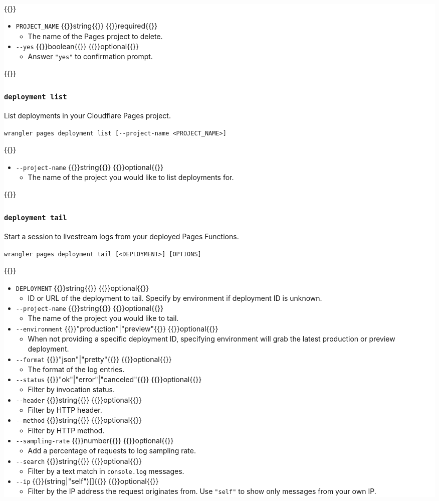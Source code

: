 {{<definitions>}}

- `PROJECT_NAME` {{<type>}}string{{</type>}} {{<prop-meta>}}required{{</prop-meta>}}
  - The name of the Pages project to delete.
- `--yes` {{<type>}}boolean{{</type>}} {{<prop-meta>}}optional{{</prop-meta>}}
  - Answer `"yes"` to confirmation prompt.

{{</definitions>}}
  
### `deployment list`

List deployments in your Cloudflare Pages project.

```txt
wrangler pages deployment list [--project-name <PROJECT_NAME>]
```

{{<definitions>}}

- `--project-name` {{<type>}}string{{</type>}} {{<prop-meta>}}optional{{</prop-meta>}}
  - The name of the project you would like to list deployments for.

{{</definitions>}}

### `deployment tail`

Start a session to livestream logs from your deployed Pages Functions.

```txt
wrangler pages deployment tail [<DEPLOYMENT>] [OPTIONS]
```

{{<definitions>}}

- `DEPLOYMENT` {{<type>}}string{{</type>}} {{<prop-meta>}}optional{{</prop-meta>}}
  - ID or URL of the deployment to tail. Specify by environment if deployment ID is unknown.
- `--project-name` {{<type>}}string{{</type>}} {{<prop-meta>}}optional{{</prop-meta>}}
  - The name of the project you would like to tail.
- `--environment` {{<type>}}"production"|"preview"{{</type>}} {{<prop-meta>}}optional{{</prop-meta>}}
  - When not providing a specific deployment ID, specifying environment will grab the latest production or preview deployment.
- `--format` {{<type>}}"json"|"pretty"{{</type>}} {{<prop-meta>}}optional{{</prop-meta>}}
  - The format of the log entries.
- `--status` {{<type>}}"ok"|"error"|"canceled"{{</type>}} {{<prop-meta>}}optional{{</prop-meta>}}
  - Filter by invocation status.
- `--header` {{<type>}}string{{</type>}} {{<prop-meta>}}optional{{</prop-meta>}}
  - Filter by HTTP header.
- `--method` {{<type>}}string{{</type>}} {{<prop-meta>}}optional{{</prop-meta>}}
  - Filter by HTTP method.
- `--sampling-rate` {{<type>}}number{{</type>}} {{<prop-meta>}}optional{{</prop-meta>}}
  - Add a percentage of requests to log sampling rate.
- `--search` {{<type>}}string{{</type>}} {{<prop-meta>}}optional{{</prop-meta>}}
  - Filter by a text match in `console.log` messages.
- `--ip` {{<type>}}(string|"self")[]{{</type>}} {{<prop-meta>}}optional{{</prop-meta>}}
  - Filter by the IP address the request originates from. Use `"self"` to show only messages from your own IP.
